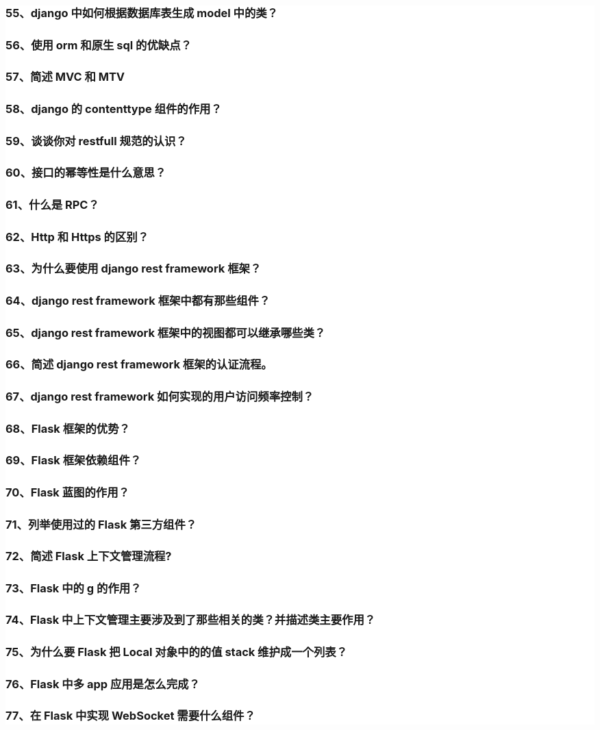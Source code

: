 ### 55、django 中如何根据数据库表生成 model 中的类？

### 56、使用 orm 和原生 sql 的优缺点？

### 57、简述 MVC 和 MTV

### 58、django 的 contenttype 组件的作用？

### 59、谈谈你对 restfull 规范的认识？

### 60、接口的幂等性是什么意思？

### 61、什么是 RPC？

### 62、Http 和 Https 的区别？

### 63、为什么要使用 django rest framework 框架？

### 64、django rest framework 框架中都有那些组件？

### 65、django rest framework 框架中的视图都可以继承哪些类？

### 66、简述 django rest framework 框架的认证流程。

### 67、django rest framework 如何实现的用户访问频率控制？

### 68、Flask 框架的优势？

### 69、Flask 框架依赖组件？

### 70、Flask 蓝图的作用？

### 71、列举使用过的 Flask 第三方组件？

### 72、简述 Flask 上下文管理流程?

### 73、Flask 中的 g 的作用？

### 74、Flask 中上下文管理主要涉及到了那些相关的类？并描述类主要作用？

### 75、为什么要 Flask 把 Local 对象中的的值 stack 维护成一个列表？

### 76、Flask 中多 app 应用是怎么完成？

### 77、在 Flask 中实现 WebSocket 需要什么组件？
